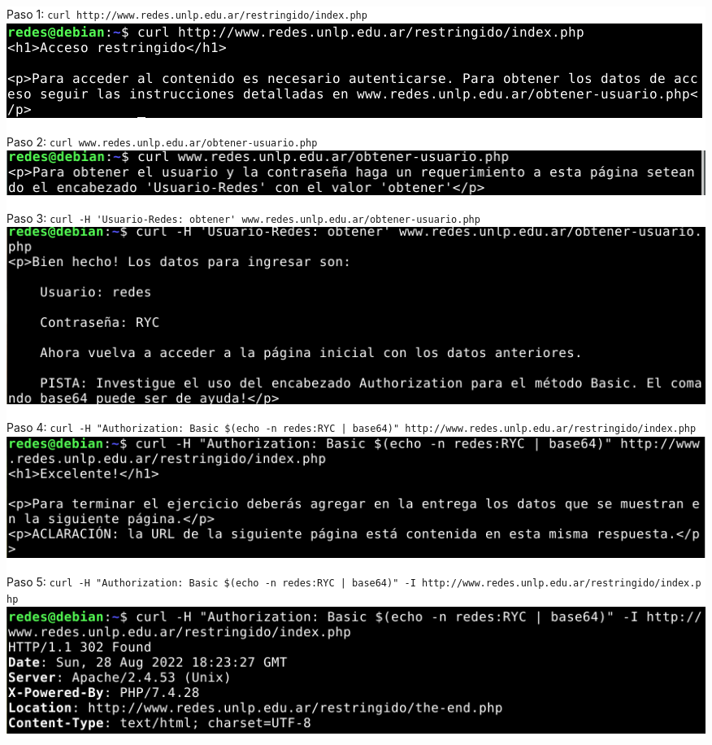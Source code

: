 Paso 1: `curl http://www.redes.unlp.edu.ar/restringido/index.php`
<img src="img\tp2ej14.png">

Paso 2: `curl www.redes.unlp.edu.ar/obtener-usuario.php`
<img src="img\tp2ej142.png">

Paso 3: `curl -H 'Usuario-Redes: obtener' www.redes.unlp.edu.ar/obtener-usuario.php`
<img src="img\tp2ej143.png">

Paso 4: `curl -H "Authorization: Basic $(echo -n redes:RYC | base64)" http://www.redes.unlp.edu.ar/restringido/index.php`
<img src="img\tp2ej144.png">

Paso 5: `curl -H "Authorization: Basic $(echo -n redes:RYC | base64)" -I http://www.redes.unlp.edu.ar/restringido/index.php `
<img src="img\tp2ej145.png">
